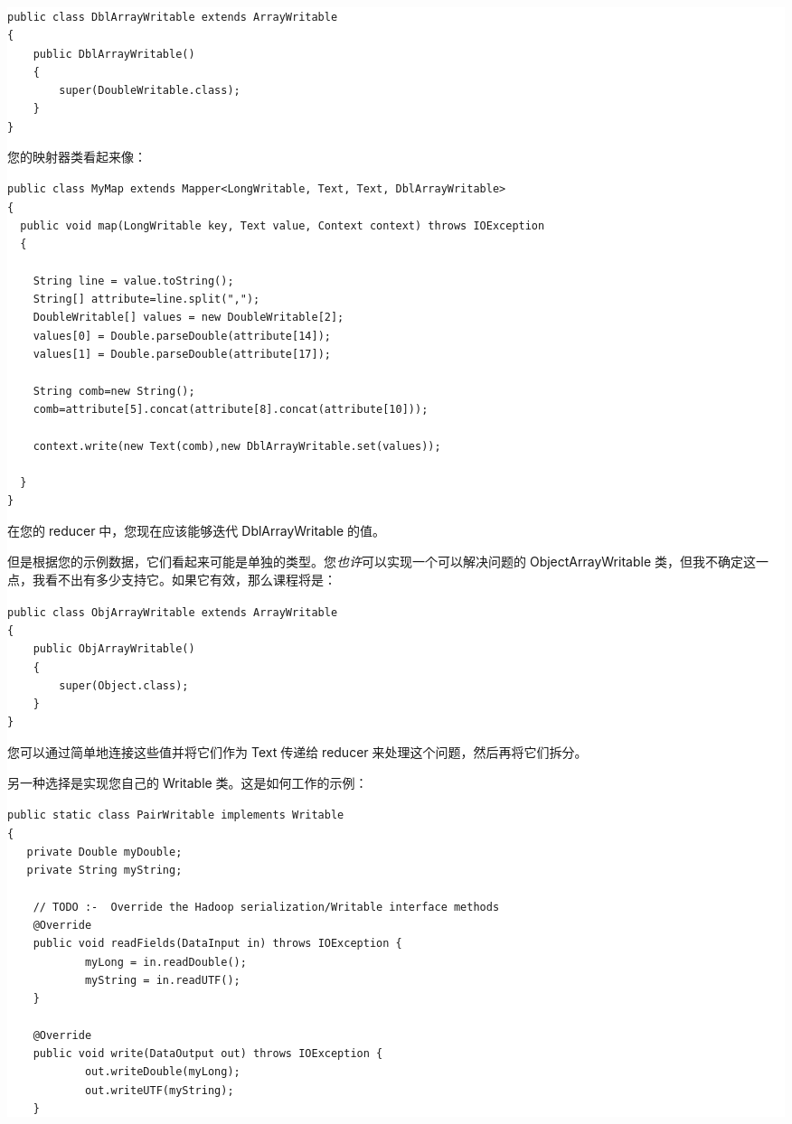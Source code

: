 ```
public class DblArrayWritable extends ArrayWritable 
{ 
    public DblArrayWritable() 
    { 
        super(DoubleWritable.class); 
    }
} 
```

您的映射器类看起来像：

```
public class MyMap extends Mapper<LongWritable, Text, Text, DblArrayWritable> 
{
  public void map(LongWritable key, Text value, Context context) throws IOException 
  {

    String line = value.toString();
    String[] attribute=line.split(",");
    DoubleWritable[] values = new DoubleWritable[2];
    values[0] = Double.parseDouble(attribute[14]);
    values[1] = Double.parseDouble(attribute[17]);

    String comb=new String();
    comb=attribute[5].concat(attribute[8].concat(attribute[10]));

    context.write(new Text(comb),new DblArrayWritable.set(values));

  }
} 
```

在您的 reducer 中，您现在应该能够迭代 DblArrayWritable 的值。

但是根据您的示例数据，它们看起来可能是单独的类型。您*也许*可以实现一个可以解决问题的 ObjectArrayWritable 类，但我不确定这一点，我看不出有多少支持它。如果它有效，那么课程将是：

```
public class ObjArrayWritable extends ArrayWritable 
{ 
    public ObjArrayWritable() 
    { 
        super(Object.class); 
    }
} 
```

您可以通过简单地连接这些值并将它们作为 Text 传递给 reducer 来处理这个问题，然后再将它们拆分。

另一种选择是实现您自己的 Writable 类。这是如何工作的示例：

```
public static class PairWritable implements Writable 
{
   private Double myDouble;
   private String myString;

    // TODO :-  Override the Hadoop serialization/Writable interface methods
    @Override
    public void readFields(DataInput in) throws IOException {
            myLong = in.readDouble();
            myString = in.readUTF();
    }

    @Override
    public void write(DataOutput out) throws IOException {
            out.writeDouble(myLong);
            out.writeUTF(myString);
    }
```
